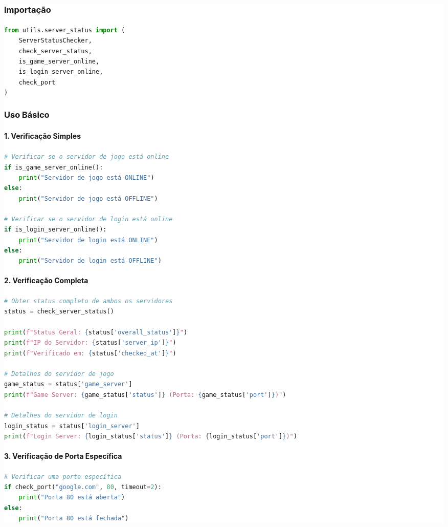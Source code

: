 ### Importação

```python
from utils.server_status import (
    ServerStatusChecker,
    check_server_status,
    is_game_server_online,
    is_login_server_online,
    check_port
)
```

### Uso Básico

#### 1. Verificação Simples

```python
# Verificar se o servidor de jogo está online
if is_game_server_online():
    print("Servidor de jogo está ONLINE")
else:
    print("Servidor de jogo está OFFLINE")

# Verificar se o servidor de login está online
if is_login_server_online():
    print("Servidor de login está ONLINE")
else:
    print("Servidor de login está OFFLINE")
```

#### 2. Verificação Completa

```python
# Obter status completo de ambos os servidores
status = check_server_status()

print(f"Status Geral: {status['overall_status']}")
print(f"IP do Servidor: {status['server_ip']}")
print(f"Verificado em: {status['checked_at']}")

# Detalhes do servidor de jogo
game_status = status['game_server']
print(f"Game Server: {game_status['status']} (Porta: {game_status['port']})")

# Detalhes do servidor de login
login_status = status['login_server']
print(f"Login Server: {login_status['status']} (Porta: {login_status['port']})")
```

#### 3. Verificação de Porta Específica

```python
# Verificar uma porta específica
if check_port("google.com", 80, timeout=2):
    print("Porta 80 está aberta")
else:
    print("Porta 80 está fechada")
```
